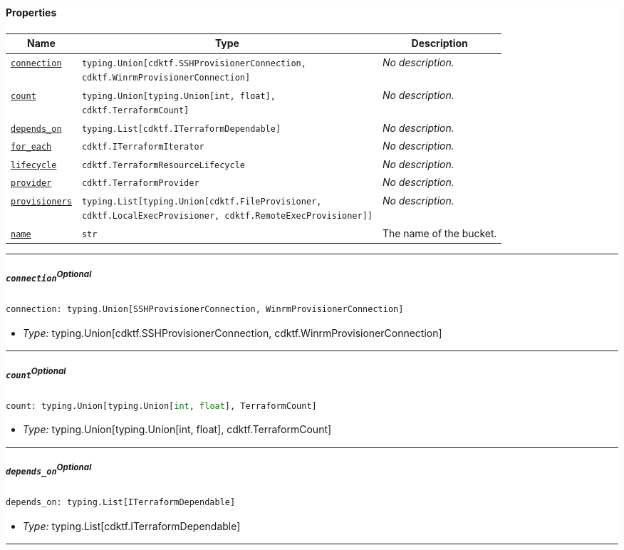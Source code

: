#### Properties <a name="Properties" id="Properties"></a>

| **Name** | **Type** | **Description** |
| --- | --- | --- |
| <code><a href="#@cdktf/provider-ionoscloud.dataIonoscloudS3Bucket.DataIonoscloudS3BucketConfig.property.connection">connection</a></code> | <code>typing.Union[cdktf.SSHProvisionerConnection, cdktf.WinrmProvisionerConnection]</code> | *No description.* |
| <code><a href="#@cdktf/provider-ionoscloud.dataIonoscloudS3Bucket.DataIonoscloudS3BucketConfig.property.count">count</a></code> | <code>typing.Union[typing.Union[int, float], cdktf.TerraformCount]</code> | *No description.* |
| <code><a href="#@cdktf/provider-ionoscloud.dataIonoscloudS3Bucket.DataIonoscloudS3BucketConfig.property.dependsOn">depends_on</a></code> | <code>typing.List[cdktf.ITerraformDependable]</code> | *No description.* |
| <code><a href="#@cdktf/provider-ionoscloud.dataIonoscloudS3Bucket.DataIonoscloudS3BucketConfig.property.forEach">for_each</a></code> | <code>cdktf.ITerraformIterator</code> | *No description.* |
| <code><a href="#@cdktf/provider-ionoscloud.dataIonoscloudS3Bucket.DataIonoscloudS3BucketConfig.property.lifecycle">lifecycle</a></code> | <code>cdktf.TerraformResourceLifecycle</code> | *No description.* |
| <code><a href="#@cdktf/provider-ionoscloud.dataIonoscloudS3Bucket.DataIonoscloudS3BucketConfig.property.provider">provider</a></code> | <code>cdktf.TerraformProvider</code> | *No description.* |
| <code><a href="#@cdktf/provider-ionoscloud.dataIonoscloudS3Bucket.DataIonoscloudS3BucketConfig.property.provisioners">provisioners</a></code> | <code>typing.List[typing.Union[cdktf.FileProvisioner, cdktf.LocalExecProvisioner, cdktf.RemoteExecProvisioner]]</code> | *No description.* |
| <code><a href="#@cdktf/provider-ionoscloud.dataIonoscloudS3Bucket.DataIonoscloudS3BucketConfig.property.name">name</a></code> | <code>str</code> | The name of the bucket. |

---

##### `connection`<sup>Optional</sup> <a name="connection" id="@cdktf/provider-ionoscloud.dataIonoscloudS3Bucket.DataIonoscloudS3BucketConfig.property.connection"></a>

```python
connection: typing.Union[SSHProvisionerConnection, WinrmProvisionerConnection]
```

- *Type:* typing.Union[cdktf.SSHProvisionerConnection, cdktf.WinrmProvisionerConnection]

---

##### `count`<sup>Optional</sup> <a name="count" id="@cdktf/provider-ionoscloud.dataIonoscloudS3Bucket.DataIonoscloudS3BucketConfig.property.count"></a>

```python
count: typing.Union[typing.Union[int, float], TerraformCount]
```

- *Type:* typing.Union[typing.Union[int, float], cdktf.TerraformCount]

---

##### `depends_on`<sup>Optional</sup> <a name="depends_on" id="@cdktf/provider-ionoscloud.dataIonoscloudS3Bucket.DataIonoscloudS3BucketConfig.property.dependsOn"></a>

```python
depends_on: typing.List[ITerraformDependable]
```

- *Type:* typing.List[cdktf.ITerraformDependable]

---
